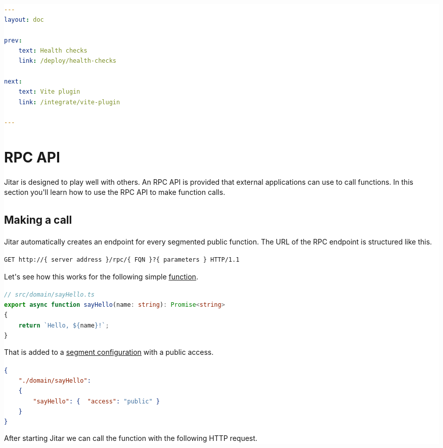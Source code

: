 ```yaml
---
layout: doc

prev:
    text: Health checks
    link: /deploy/health-checks

next:
    text: Vite plugin
    link: /integrate/vite-plugin

---
```


# RPC API

Jitar is designed to play well with others. An RPC API is provided that external applications can use to call functions. In this section you'll learn how to use the RPC API to make function calls.

## Making a call

Jitar automatically creates an endpoint for every segmented public function. The URL of the RPC endpoint is structured like this.

```http
GET http://{ server address }/rpc/{ FQN }?{ parameters } HTTP/1.1
```

Let's see how this works for the following simple [function](../fundamentals/building-blocks#functions).

```ts
// src/domain/sayHello.ts
export async function sayHello(name: string): Promise<string>
{
    return `Hello, ${name}!`;
}
```

That is added to a [segment configuration](../fundamentals/building-blocks#segments) with a public access.

```json
{
    "./domain/sayHello":
    {
        "sayHello": {  "access": "public" }
    }
}
```

After starting Jitar we can call the function with the following HTTP request.
